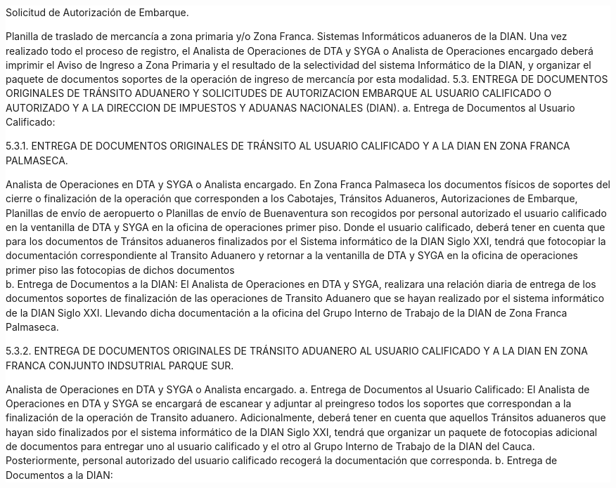 

Solicitud de Autorización de Embarque.

Planilla de traslado de mercancía a zona primaria y/o Zona Franca.
Sistemas Informáticos aduaneros de la DIAN.
	Una vez realizado todo el proceso de registro, el Analista de Operaciones de DTA y SYGA o Analista de Operaciones encargado deberá imprimir el Aviso de Ingreso a Zona Primaria y el resultado de la selectividad del sistema Informático de la DIAN, y organizar el paquete de documentos soportes de la operación de ingreso de mercancía por esta modalidad.	
5.3. ENTREGA DE DOCUMENTOS ORIGINALES DE TRÁNSITO ADUANERO Y SOLICITUDES DE AUTORIZACION EMBARQUE AL USUARIO CALIFICADO O AUTORIZADO Y A LA DIRECCION DE IMPUESTOS Y ADUANAS NACIONALES (DIAN).
	a. Entrega de Documentos al Usuario Calificado:	








5.3.1. ENTREGA DE DOCUMENTOS ORIGINALES DE TRÁNSITO AL USUARIO CALIFICADO Y A LA DIAN EN
ZONA FRANCA PALMASECA.


Analista de Operaciones en DTA y SYGA o Analista encargado.	En Zona Franca Palmaseca los documentos físicos de soportes del cierre o finalización de la operación que corresponden a los Cabotajes, Tránsitos Aduaneros, Autorizaciones de Embarque, Planillas de envío de aeropuerto o Planillas de envío de Buenaventura son recogidos por personal autorizado el usuario calificado en la ventanilla de DTA y SYGA en la oficina de operaciones primer piso. Donde el usuario calificado, deberá tener en cuenta que para los documentos de Tránsitos aduaneros finalizados por el Sistema informático de la DIAN Siglo XXI, tendrá que fotocopiar la documentación correspondiente al Transito Aduanero y retornar a la ventanilla de DTA y SYGA en la oficina de operaciones primer piso las fotocopias de dichos documentos	
	b. Entrega de Documentos a la DIAN:	
	El Analista de Operaciones en DTA y SYGA, realizara una relación diaria de entrega de los documentos soportes de finalización de las operaciones de Transito Aduanero que se hayan realizado por el sistema informático de la DIAN Siglo
XXI. Llevando dicha documentación a la oficina del Grupo Interno de Trabajo de la DIAN de Zona Franca Palmaseca.	
 










5.3.2. ENTREGA DE DOCUMENTOS ORIGINALES DE TRÁNSITO ADUANERO AL USUARIO CALIFICADO Y A LA DIAN EN ZONA FRANCA CONJUNTO INDSUTRIAL PARQUE
SUR.


Analista de Operaciones en DTA y SYGA o Analista encargado.	a.	Entrega de Documentos al Usuario Calificado:
El Analista de Operaciones en DTA y SYGA se encargará de escanear y adjuntar al preingreso todos los soportes que correspondan a la finalización de la operación de Transito aduanero. Adicionalmente, deberá tener en cuenta que aquellos Tránsitos aduaneros que hayan sido finalizados por el sistema informático de la DIAN Siglo XXI, tendrá que organizar un paquete de fotocopias adicional de documentos para entregar uno al usuario calificado y el otro al Grupo Interno de Trabajo de la DIAN del Cauca. Posteriormente, personal autorizado del usuario calificado recogerá la documentación que corresponda.
b.	Entrega de Documentos a la DIAN:
